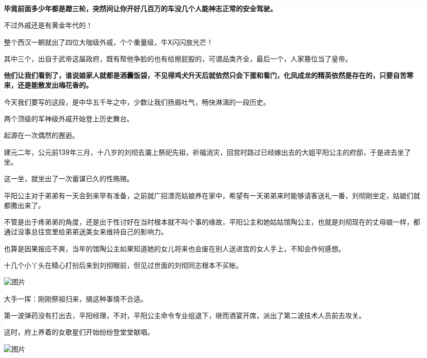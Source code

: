 
**毕竟前面多少年都是蹬三轮，突然间让你开好几百万的车没几个人能神志正常的安全驾驶。**



不过外戚还是有黄金年代的！



整个西汉一朝就出了四位大咖级外戚，个个重量级，牛X闪闪放光芒！



其中三个，出自于武帝这届政府，既有帮他争脸的也有给擦屁股的，可谓品类齐全，最后一个，人家篡位当了皇帝。



**他们让我们看到了，谁说娘家人就都是酒囊饭袋，不见得鸡犬升天后就依然只会下蛋和看门，化凤成龙的精英依然是存在的，只要自苦寒来，还是能散发出梅花香的。**



今天我们要写的这段，是中华五千年之中，少数让我们扬眉吐气，畅快淋漓的一段历史。



两个顶级的军神级外戚开始登上历史舞台。



起源在一次偶然的邂逅。





建元二年，公元前139年三月，十八岁的刘彻去灞上祭祀先祖，祈福消灾，回宫时路过已经嫁出去的大姐平阳公主的府邸，于是进去坐了坐。



这一坐，就坐出了一次蓄谋已久的性贿赂。



平阳公主对于弟弟有一天会到来早有准备，之前就广招漂亮姑娘养在家中，希望有一天弟弟来时能够请客送礼一番，刘彻刚坐定，姑娘们就都撒出来了。



不管是出于疼弟弟的角度，还是出于性讨好在当时根本就不叫个事的缘故，平阳公主和她姑姑馆陶公主，也就是刘彻现在的丈母娘一样，都通过没事总往宫里给弟弟送美女来维持自己的影响力。



也算是因果报应不爽，当年的馆陶公主如果知道她的女儿将来也会废在别人送进宫的女人手上，不知会作何感想。



十几个小丫头在精心打扮后来到刘彻眼前，但见过世面的刘彻同志根本不买帐。



![图片](../img/第二十七战：漠南无王庭（全）跨时代的伟大战术革命.assets/640-20220427164607690.gif)



大手一挥：刚刚祭祖归来，搞这种事情不合适。



第一波弹药没有打出去，平阳经理，不对，平阳公主命令专业组退下，继而酒宴开席，派出了第二波技术人员前去攻关。



这时，府上养着的女歌星们开始纷纷登堂堂献唱。



![图片](../img/第二十七战：漠南无王庭（全）跨时代的伟大战术革命.assets/640-20220427164606625.gif)
